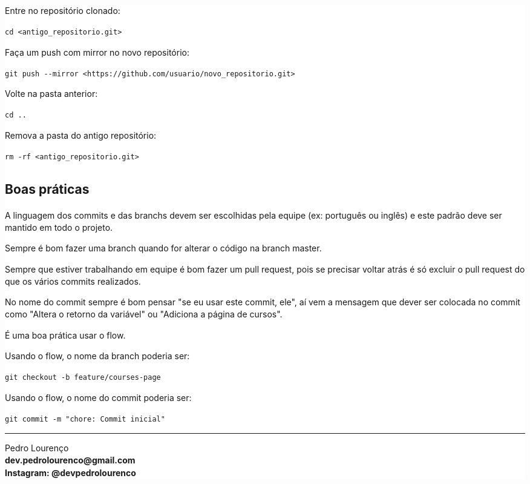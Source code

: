 Entre no repositório clonado:

```
cd <antigo_repositorio.git>
```

Faça um push com mirror no novo repositório:

```
git push --mirror <https://github.com/usuario/novo_repositorio.git>
```

Volte na pasta anterior:

```
cd ..
```

Remova a pasta do antigo repositório:

```
rm -rf <antigo_repositorio.git>
```

## Boas práticas

A linguagem dos commits e das branchs devem ser escolhidas pela equipe (ex: português ou inglês) e este padrão deve ser mantido em todo o projeto.  

Sempre é bom fazer uma branch quando for alterar o código na branch master.  

Sempre que estiver trabalhando em equipe é bom fazer um pull request, pois se precisar voltar atrás é só excluir o pull request do que os vários commits realizados.

No nome do commit sempre é bom pensar "se eu usar este commit, ele", aí vem a mensagem que dever ser colocada no commit como "Altera o retorno da variável" ou "Adiciona a página de cursos".  

É uma boa prática usar o flow.  

Usando o flow, o nome da branch poderia ser:

```
git checkout -b feature/courses-page
```

Usando o flow, o nome do commit poderia ser:

```
git commit -m "chore: Commit inicial"
```


<hr>
<stong>Pedro Lourenço</strong><br>
<Strong>dev.pedrolourenco@gmail.com</strong><br>
<Strong>Instagram: @devpedrolourenco</strong>